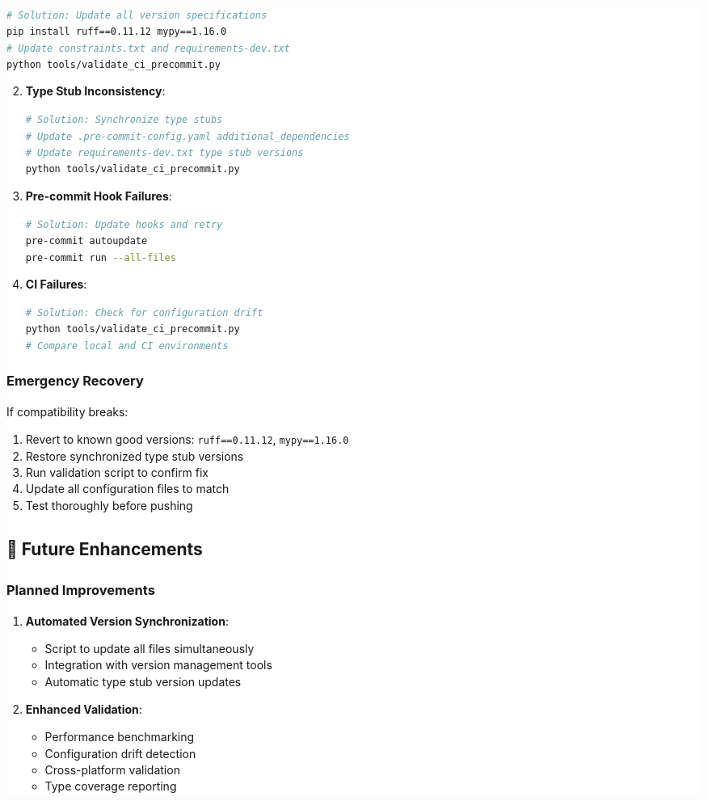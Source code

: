    ```bash
   # Solution: Update all version specifications
   pip install ruff==0.11.12 mypy==1.16.0
   # Update constraints.txt and requirements-dev.txt
   python tools/validate_ci_precommit.py
   ```

2. **Type Stub Inconsistency**:

   ```bash
   # Solution: Synchronize type stubs
   # Update .pre-commit-config.yaml additional_dependencies
   # Update requirements-dev.txt type stub versions
   python tools/validate_ci_precommit.py
   ```

3. **Pre-commit Hook Failures**:

   ```bash
   # Solution: Update hooks and retry
   pre-commit autoupdate
   pre-commit run --all-files
   ```

4. **CI Failures**:

   ```bash
   # Solution: Check for configuration drift
   python tools/validate_ci_precommit.py
   # Compare local and CI environments
   ```

### Emergency Recovery

If compatibility breaks:

1. Revert to known good versions: `ruff==0.11.12`, `mypy==1.16.0`
2. Restore synchronized type stub versions
3. Run validation script to confirm fix
4. Update all configuration files to match
5. Test thoroughly before pushing

## 🔮 Future Enhancements

### Planned Improvements

1. **Automated Version Synchronization**:
   - Script to update all files simultaneously
   - Integration with version management tools
   - Automatic type stub version updates

2. **Enhanced Validation**:
   - Performance benchmarking
   - Configuration drift detection
   - Cross-platform validation
   - Type coverage reporting
